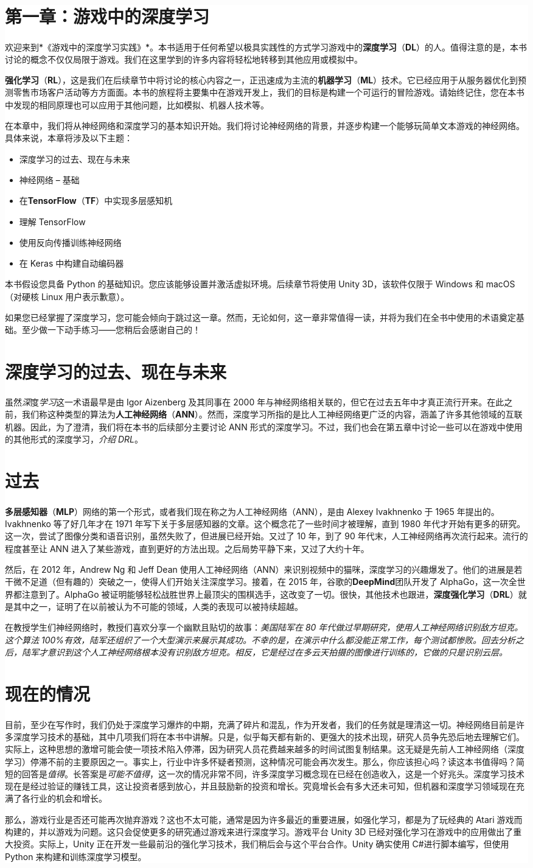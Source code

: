 # 第一章：游戏中的深度学习

欢迎来到*《游戏中的深度学习实践》*。本书适用于任何希望以极具实践性的方式学习游戏中的**深度学习**（**DL**）的人。值得注意的是，本书讨论的概念不仅仅局限于游戏。我们在这里学到的许多内容将轻松地转移到其他应用或模拟中。

**强化学习**（**RL**），这是我们在后续章节中将讨论的核心内容之一，正迅速成为主流的**机器学习**（**ML**）技术。它已经应用于从服务器优化到预测零售市场客户活动等方方面面。本书的旅程将主要集中在游戏开发上，我们的目标是构建一个可运行的冒险游戏。请始终记住，您在本书中发现的相同原理也可以应用于其他问题，比如模拟、机器人技术等。

在本章中，我们将从神经网络和深度学习的基本知识开始。我们将讨论神经网络的背景，并逐步构建一个能够玩简单文本游戏的神经网络。具体来说，本章将涉及以下主题：

+   深度学习的过去、现在与未来

+   神经网络 – 基础

+   在**TensorFlow**（**TF**）中实现多层感知机

+   理解 TensorFlow

+   使用反向传播训练神经网络

+   在 Keras 中构建自动编码器

本书假设您具备 Python 的基础知识。您应该能够设置并激活虚拟环境。后续章节将使用 Unity 3D，该软件仅限于 Windows 和 macOS（对硬核 Linux 用户表示歉意）。

如果您已经掌握了深度学习，您可能会倾向于跳过这一章。然而，无论如何，这一章非常值得一读，并将为我们在全书中使用的术语奠定基础。至少做一下动手练习——您稍后会感谢自己的！

# 深度学习的过去、现在与未来

虽然*深*度*学习*这一术语最早是由 Igor Aizenberg 及其同事在 2000 年与神经网络相关联的，但它在过去五年中才真正流行开来。在此之前，我们称这种类型的算法为**人工神经网络**（**ANN**）。然而，深度学习所指的是比人工神经网络更广泛的内容，涵盖了许多其他领域的互联机器。因此，为了澄清，我们将在本书的后续部分主要讨论 ANN 形式的深度学习。不过，我们也会在第五章中讨论一些可以在游戏中使用的其他形式的深度学习，*介绍 DRL*。

# 过去

**多层感知器**（**MLP**）网络的第一个形式，或者我们现在称之为人工神经网络（ANN），是由 Alexey Ivakhnenko 于 1965 年提出的。Ivakhnenko 等了好几年才在 1971 年写下关于多层感知器的文章。这个概念花了一些时间才被理解，直到 1980 年代才开始有更多的研究。这一次，尝试了图像分类和语音识别，虽然失败了，但进展已经开始。又过了 10 年，到了 90 年代末，人工神经网络再次流行起来。流行的程度甚至让 ANN 进入了某些游戏，直到更好的方法出现。之后局势平静下来，又过了大约十年。

然后，在 2012 年，Andrew Ng 和 Jeff Dean 使用人工神经网络（ANN）来识别视频中的猫咪，深度学习的兴趣爆发了。他们的进展是若干微不足道（但有趣的）突破之一，使得人们开始关注深度学习。接着，在 2015 年，谷歌的**DeepMind**团队开发了 AlphaGo，这一次全世界都注意到了。AlphaGo 被证明能够轻松战胜世界上最顶尖的围棋选手，这改变了一切。很快，其他技术也跟进，**深度强化学习**（**DRL**）就是其中之一，证明了在以前被认为不可能的领域，人类的表现可以被持续超越。

在教授学生们神经网络时，教授们喜欢分享一个幽默且贴切的故事：*美国陆军在 80 年代做过早期研究，使用人工神经网络识别敌方坦克。这个算法 100%有效，陆军还组织了一个大型演示来展示其成功。不幸的是，在演示中什么都没能正常工作，每个测试都惨败。回去分析之后，陆军才意识到这个人工神经网络根本没有识别敌方坦克。相反，它是经过在多云天拍摄的图像进行训练的，它做的只是识别云层。*

# 现在的情况

目前，至少在写作时，我们仍处于深度学习爆炸的中期，充满了碎片和混乱，作为开发者，我们的任务就是理清这一切。神经网络目前是许多深度学习技术的基础，其中几项我们将在本书中讲解。只是，似乎每天都有新的、更强大的技术出现，研究人员争先恐后地去理解它们。实际上，这种思想的激增可能会使一项技术陷入停滞，因为研究人员花费越来越多的时间试图复制结果。这无疑是先前人工神经网络（深度学习）停滞不前的主要原因之一。事实上，行业中许多怀疑者预测，这种情况可能会再次发生。那么，你应该担心吗？读这本书值得吗？简短的回答是*值得*。长答案是*可能不值得*，这一次的情况非常不同，许多深度学习概念现在已经在创造收入，这是一个好兆头。深度学习技术现在是经过验证的赚钱工具，这让投资者感到放心，并且鼓励新的投资和增长。究竟增长会有多大还未可知，但机器和深度学习领域现在充满了各行业的机会和增长。

那么，游戏行业是否还可能再次抛弃游戏？这也不太可能，通常是因为许多最近的重要进展，如强化学习，都是为了玩经典的 Atari 游戏而构建的，并以游戏为问题。这只会促使更多的研究通过游戏来进行深度学习。游戏平台 Unity 3D 已经对强化学习在游戏中的应用做出了重大投资。实际上，Unity 正在开发一些最前沿的强化学习技术，我们稍后会与这个平台合作。Unity 确实使用 C#进行脚本编写，但使用 Python 来构建和训练深度学习模型。
